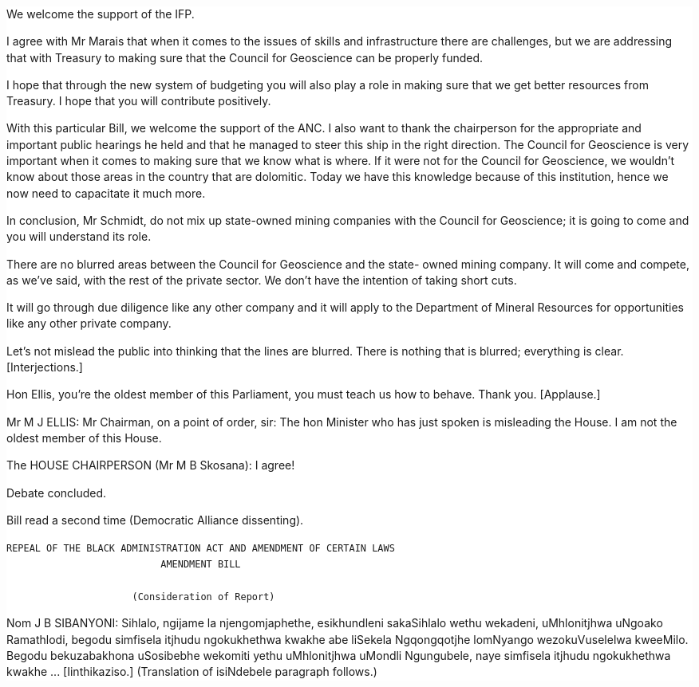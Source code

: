 We welcome the support of the IFP.

I agree with Mr Marais that when it comes to the issues of skills and
infrastructure there are challenges, but we are addressing that with
Treasury to making sure that the Council for Geoscience can be properly
funded.

I hope that through the new system of budgeting you will also play a role
in making sure that we get better resources from Treasury. I hope that you
will contribute positively.

With this particular Bill, we welcome the support of the ANC. I also want
to thank the chairperson for the appropriate and important public hearings
he held and that he managed to steer this ship in the right direction.
The Council for Geoscience is very important when it comes to making sure
that we know what is where. If it were not for the Council for Geoscience,
we wouldn’t know about those areas in the country that are dolomitic. Today
we have this knowledge because of this institution, hence we now need to
capacitate it much more.

In conclusion, Mr Schmidt, do not mix up state-owned mining companies with
the Council for Geoscience; it is going to come and you will understand its
role.

There are no blurred areas between the Council for Geoscience and the state-
owned mining company. It will come and compete, as we’ve said, with the
rest of the private sector. We don’t have the intention of taking short
cuts.

It will go through due diligence like any other company and it will apply
to the Department of Mineral Resources for opportunities like any other
private company.

Let’s not mislead the public into thinking that the lines are blurred.
There is nothing that is blurred; everything is clear. [Interjections.]

Hon Ellis, you’re the oldest member of this Parliament, you must teach us
how to behave. Thank you. [Applause.]

Mr M J ELLIS: Mr Chairman, on a point of order, sir: The hon Minister who
has just spoken is misleading the House. I am not the oldest member of this
House.

The HOUSE CHAIRPERSON (Mr M B Skosana): I agree!

Debate concluded.

Bill read a second time (Democratic Alliance dissenting).

    REPEAL OF THE BLACK ADMINISTRATION ACT AND AMENDMENT OF CERTAIN LAWS
                               AMENDMENT BILL

                          (Consideration of Report)

Nom J B SIBANYONI: Sihlalo, ngijame la njengomjaphethe, esikhundleni
sakaSihlalo wethu wekadeni, uMhlonitjhwa uNgoako Ramathlodi, begodu
simfisela itjhudu ngokukhethwa kwakhe abe liSekela Ngqongqotjhe lomNyango
wezokuVuselelwa kweeMilo. Begodu bekuzabakhona uSosibebhe wekomiti yethu
uMhlonitjhwa uMondli Ngungubele, naye simfisela itjhudu ngokukhethwa kwakhe
... [Iinthikaziso.] (Translation of isiNdebele paragraph follows.)
